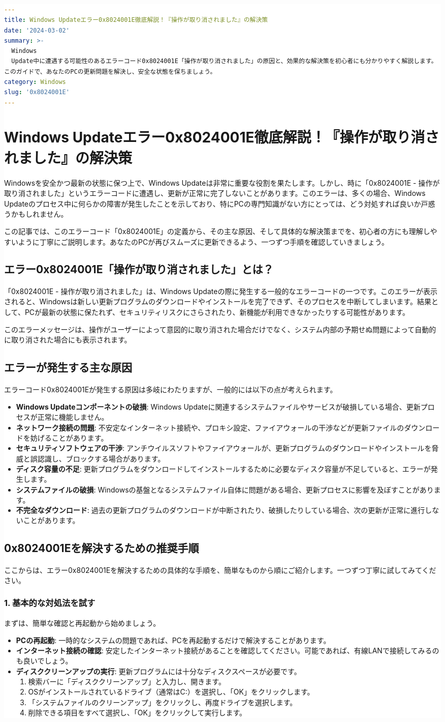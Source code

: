 ```yaml
---
title: Windows Updateエラー0x8024001E徹底解説！『操作が取り消されました』の解決策
date: '2024-03-02'
summary: >-
  Windows
  Update中に遭遇する可能性のあるエラーコード0x8024001E「操作が取り消されました」の原因と、効果的な解決策を初心者にも分かりやすく解説します。このガイドで、あなたのPCの更新問題を解決し、安全な状態を保ちましょう。
category: Windows
slug: '0x8024001E'
---
```


# Windows Updateエラー0x8024001E徹底解説！『操作が取り消されました』の解決策

Windowsを安全かつ最新の状態に保つ上で、Windows Updateは非常に重要な役割を果たします。しかし、時に「0x8024001E - 操作が取り消されました」というエラーコードに遭遇し、更新が正常に完了しないことがあります。このエラーは、多くの場合、Windows Updateのプロセス中に何らかの障害が発生したことを示しており、特にPCの専門知識がない方にとっては、どう対処すれば良いか戸惑うかもしれません。

この記事では、このエラーコード「0x8024001E」の定義から、その主な原因、そして具体的な解決策までを、初心者の方にも理解しやすいように丁寧にご説明します。あなたのPCが再びスムーズに更新できるよう、一つずつ手順を確認していきましょう。

## エラー0x8024001E「操作が取り消されました」とは？

「0x8024001E - 操作が取り消されました」は、Windows Updateの際に発生する一般的なエラーコードの一つです。このエラーが表示されると、Windowsは新しい更新プログラムのダウンロードやインストールを完了できず、そのプロセスを中断してしまいます。結果として、PCが最新の状態に保たれず、セキュリティリスクにさらされたり、新機能が利用できなかったりする可能性があります。

このエラーメッセージは、操作がユーザーによって意図的に取り消された場合だけでなく、システム内部の予期せぬ問題によって自動的に取り消された場合にも表示されます。

## エラーが発生する主な原因

エラーコード0x8024001Eが発生する原因は多岐にわたりますが、一般的には以下の点が考えられます。

*   **Windows Updateコンポーネントの破損**: Windows Updateに関連するシステムファイルやサービスが破損している場合、更新プロセスが正常に機能しません。
*   **ネットワーク接続の問題**: 不安定なインターネット接続や、プロキシ設定、ファイアウォールの干渉などが更新ファイルのダウンロードを妨げることがあります。
*   **セキュリティソフトウェアの干渉**: アンチウイルスソフトやファイアウォールが、更新プログラムのダウンロードやインストールを脅威と誤認識し、ブロックする場合があります。
*   **ディスク容量の不足**: 更新プログラムをダウンロードしてインストールするために必要なディスク容量が不足していると、エラーが発生します。
*   **システムファイルの破損**: Windowsの基盤となるシステムファイル自体に問題がある場合、更新プロセスに影響を及ぼすことがあります。
*   **不完全なダウンロード**: 過去の更新プログラムのダウンロードが中断されたり、破損したりしている場合、次の更新が正常に進行しないことがあります。

## 0x8024001Eを解決するための推奨手順

ここからは、エラー0x8024001Eを解決するための具体的な手順を、簡単なものから順にご紹介します。一つずつ丁寧に試してみてください。

### 1. 基本的な対処法を試す

まずは、簡単な確認と再起動から始めましょう。

*   **PCの再起動**: 一時的なシステムの問題であれば、PCを再起動するだけで解決することがあります。
*   **インターネット接続の確認**: 安定したインターネット接続があることを確認してください。可能であれば、有線LANで接続してみるのも良いでしょう。
*   **ディスククリーンアップの実行**: 更新プログラムには十分なディスクスペースが必要です。
    1.  検索バーに「ディスククリーンアップ」と入力し、開きます。
    2.  OSがインストールされているドライブ（通常はC:）を選択し、「OK」をクリックします。
    3.  「システムファイルのクリーンアップ」をクリックし、再度ドライブを選択します。
    4.  削除できる項目をすべて選択し、「OK」をクリックして実行します。
